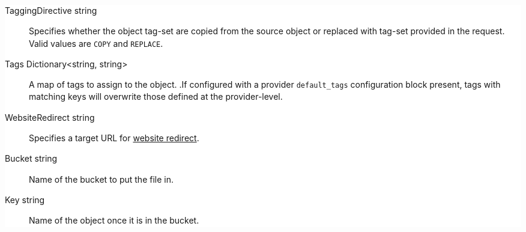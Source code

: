 </dd><dt class="property-optional"
            title="Optional">
        <span id="taggingdirective_csharp">
<a data-swiftype-name="resource-property" data-swiftype-type="text" href="#taggingdirective_csharp" style="color: inherit; text-decoration: inherit;">Tagging<wbr>Directive</a>
</span>
        <span class="property-indicator"></span>
        <span class="property-type">string</span>
    </dt>
    <dd><p>Specifies whether the object tag-set are copied from the source object or replaced with tag-set provided in the request. Valid values are <code>COPY</code> and <code>REPLACE</code>.</p>
</dd><dt class="property-optional"
            title="Optional">
        <span id="tags_csharp">
<a data-swiftype-name="resource-property" data-swiftype-type="text" href="#tags_csharp" style="color: inherit; text-decoration: inherit;">Tags</a>
</span>
        <span class="property-indicator"></span>
        <span class="property-type">Dictionary&lt;string, string&gt;</span>
    </dt>
    <dd><p>A map of tags to assign to the object. .If configured with a provider <code>default_tags</code> configuration block present, tags with matching keys will overwrite those defined at the provider-level.</p>
</dd><dt class="property-optional"
            title="Optional">
        <span id="websiteredirect_csharp">
<a data-swiftype-name="resource-property" data-swiftype-type="text" href="#websiteredirect_csharp" style="color: inherit; text-decoration: inherit;">Website<wbr>Redirect</a>
</span>
        <span class="property-indicator"></span>
        <span class="property-type">string</span>
    </dt>
    <dd><p>Specifies a target URL for <a href="http://docs.aws.amazon.com/AmazonS3/latest/dev/how-to-page-redirect.html">website redirect</a>.</p>
</dd></dl>
</pulumi-choosable>
</div>

<div>
<pulumi-choosable type="language" values="go">
<dl class="resources-properties"><dt class="property-required"
            title="Required">
        <span id="bucket_go">
<a data-swiftype-name="resource-property" data-swiftype-type="text" href="#bucket_go" style="color: inherit; text-decoration: inherit;">Bucket</a>
</span>
        <span class="property-indicator"></span>
        <span class="property-type">string</span>
    </dt>
    <dd><p>Name of the bucket to put the file in.</p>
</dd><dt class="property-required"
            title="Required">
        <span id="key_go">
<a data-swiftype-name="resource-property" data-swiftype-type="text" href="#key_go" style="color: inherit; text-decoration: inherit;">Key</a>
</span>
        <span class="property-indicator"></span>
        <span class="property-type">string</span>
    </dt>
    <dd><p>Name of the object once it is in the bucket.</p>
</dd><dt class="property-required"
            title="Required">
        <span id="source_go">